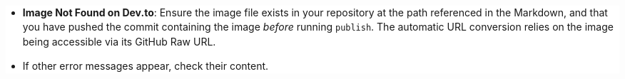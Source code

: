 -   **Image Not Found on Dev.to**: Ensure the image file exists in your repository at the path referenced in the Markdown, and that you have pushed the commit containing the image _before_ running `publish`. The automatic URL conversion relies on the image being accessible via its GitHub Raw URL.
    
-   If other error messages appear, check their content.